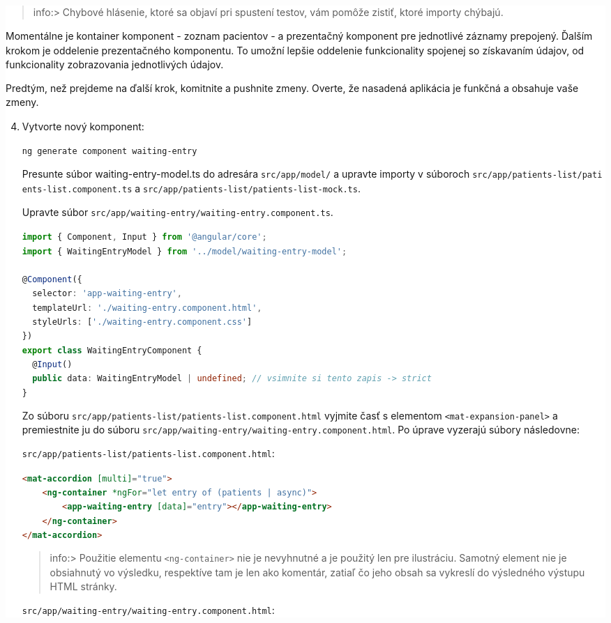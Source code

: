    >info:> Chybové hlásenie, ktoré sa objaví pri spustení testov, vám pomôže zistiť, ktoré importy chýbajú.

   Momentálne je kontainer komponent - zoznam pacientov -  a prezentačný komponent
   pre jednotlivé záznamy prepojený. Ďalším krokom je oddelenie prezentačného komponentu.
   To umožní lepšie oddelenie funkcionality spojenej so získavaním údajov, od
   funkcionality zobrazovania jednotlivých údajov.

   Predtým, než prejdeme na ďalší krok, komitnite a pushnite zmeny. Overte, že nasadená aplikácia je funkčná a obsahuje vaše zmeny.

4. Vytvorte nový komponent:

   ```powershell
   ng generate component waiting-entry
   ```

   Presunte súbor waiting-entry-model.ts do adresára `src/app/model/` a upravte importy v súboroch
   `src/app/patients-list/patients-list.component.ts` a `src/app/patients-list/patients-list-mock.ts`.

   Upravte súbor `src/app/waiting-entry/waiting-entry.component.ts`.

   ```ts
   import { Component, Input } from '@angular/core';
   import { WaitingEntryModel } from '../model/waiting-entry-model';

   @Component({
     selector: 'app-waiting-entry',
     templateUrl: './waiting-entry.component.html',
     styleUrls: ['./waiting-entry.component.css']
   })
   export class WaitingEntryComponent {
     @Input()
     public data: WaitingEntryModel | undefined; // vsimnite si tento zapis -> strict
   }
   ```

   Zo súboru `src/app/patients-list/patients-list.component.html` vyjmite časť s elementom `<mat-expansion-panel>` a
   premiestnite ju do súboru `src/app/waiting-entry/waiting-entry.component.html`.
   Po úprave vyzerajú súbory následovne:

   `src/app/patients-list/patients-list.component.html`:

   ```html
   <mat-accordion [multi]="true">
       <ng-container *ngFor="let entry of (patients | async)">
           <app-waiting-entry [data]="entry"></app-waiting-entry>
       </ng-container>
   </mat-accordion>
   ```

   >info:> Použitie elementu `<ng-container>` nie je nevyhnutné a je použitý
   > len pre ilustráciu. Samotný element nie je obsiahnutý vo výsledku, respektíve
   > tam je len ako komentár, zatiaľ čo jeho obsah sa vykreslí do výsledného výstupu
   > HTML stránky.

   `src/app/waiting-entry/waiting-entry.component.html`:
